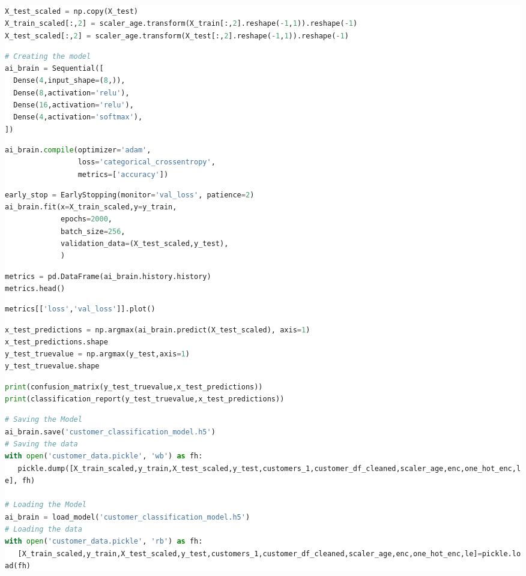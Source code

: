 ```py
X_test_scaled = np.copy(X_test)
X_train_scaled[:,2] = scaler_age.transform(X_train[:,2].reshape(-1,1)).reshape(-1)
X_test_scaled[:,2] = scaler_age.transform(X_test[:,2].reshape(-1,1)).reshape(-1)
```
```py
# Creating the model
ai_brain = Sequential([
  Dense(4,input_shape=(8,)),
  Dense(8,activation='relu'),
  Dense(16,activation='relu'),
  Dense(4,activation='softmax'),
])
```
```py
ai_brain.compile(optimizer='adam',
                 loss='categorical_crossentropy',
                 metrics=['accuracy'])
```
```py
early_stop = EarlyStopping(monitor='val_loss', patience=2)
ai_brain.fit(x=X_train_scaled,y=y_train,
             epochs=2000,
             batch_size=256,
             validation_data=(X_test_scaled,y_test),
             )
```
```py
metrics = pd.DataFrame(ai_brain.history.history)
metrics.head()
```
```py
metrics[['loss','val_loss']].plot()
```
```py
x_test_predictions = np.argmax(ai_brain.predict(X_test_scaled), axis=1)
x_test_predictions.shape
y_test_truevalue = np.argmax(y_test,axis=1)
y_test_truevalue.shape
```
```py
print(confusion_matrix(y_test_truevalue,x_test_predictions))
print(classification_report(y_test_truevalue,x_test_predictions))
```
```py
# Saving the Model
ai_brain.save('customer_classification_model.h5')
# Saving the data
with open('customer_data.pickle', 'wb') as fh:
   pickle.dump([X_train_scaled,y_train,X_test_scaled,y_test,customers_1,customer_df_cleaned,scaler_age,enc,one_hot_enc,le], fh)

# Loading the Model
ai_brain = load_model('customer_classification_model.h5')
# Loading the data
with open('customer_data.pickle', 'rb') as fh:
   [X_train_scaled,y_train,X_test_scaled,y_test,customers_1,customer_df_cleaned,scaler_age,enc,one_hot_enc,le]=pickle.load(fh)

```
